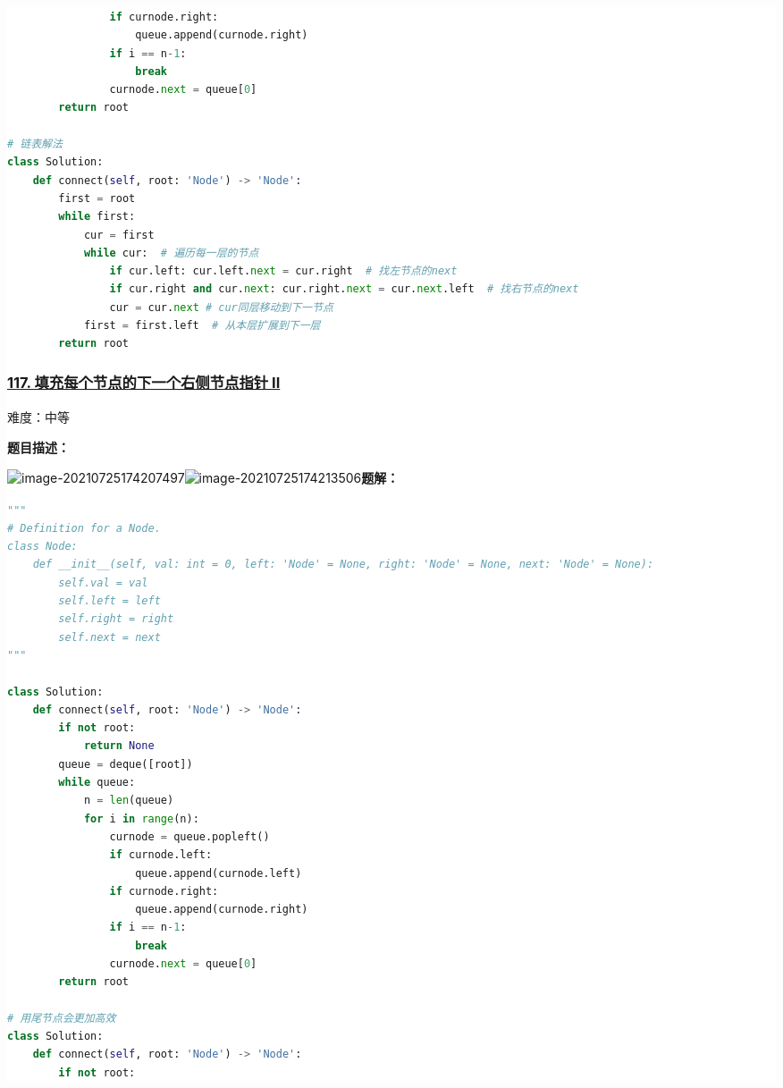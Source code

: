 ```python
                if curnode.right:
                    queue.append(curnode.right)
                if i == n-1:
                    break
                curnode.next = queue[0]
        return root

# 链表解法
class Solution:
    def connect(self, root: 'Node') -> 'Node':
        first = root
        while first:
            cur = first
            while cur:  # 遍历每一层的节点
                if cur.left: cur.left.next = cur.right  # 找左节点的next
                if cur.right and cur.next: cur.right.next = cur.next.left  # 找右节点的next
                cur = cur.next # cur同层移动到下一节点
            first = first.left  # 从本层扩展到下一层
        return root
```

### [117. 填充每个节点的下一个右侧节点指针 II](https://leetcode-cn.com/problems/populating-next-right-pointers-in-each-node-ii/)

难度：中等

**题目描述：**

![image-20210725174207497](C:\Users\HP\AppData\Roaming\Typora\typora-user-images\image-20210725174207497.png)![image-20210725174213506](C:\Users\HP\AppData\Roaming\Typora\typora-user-images\image-20210725174213506.png)**题解：**

```python
"""
# Definition for a Node.
class Node:
    def __init__(self, val: int = 0, left: 'Node' = None, right: 'Node' = None, next: 'Node' = None):
        self.val = val
        self.left = left
        self.right = right
        self.next = next
"""

class Solution:
    def connect(self, root: 'Node') -> 'Node':
        if not root:
            return None
        queue = deque([root])
        while queue:
            n = len(queue)
            for i in range(n):
                curnode = queue.popleft()
                if curnode.left:
                    queue.append(curnode.left)
                if curnode.right:
                    queue.append(curnode.right)
                if i == n-1:
                    break
                curnode.next = queue[0]
        return root
    
# 用尾节点会更加高效
class Solution:
    def connect(self, root: 'Node') -> 'Node':
        if not root:
```